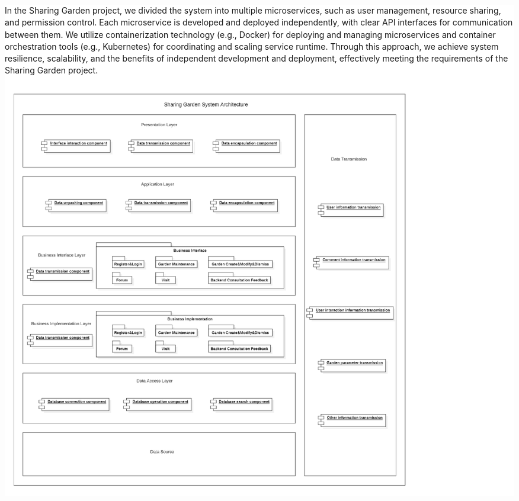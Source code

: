 In the Sharing Garden project, we divided the system into multiple microservices, such as user management, resource sharing, and permission control. Each microservice is developed and deployed independently, with clear API interfaces for communication between them. We utilize containerization technology (e.g., Docker) for deploying and managing microservices and container orchestration tools (e.g., Kubernetes) for coordinating and scaling service runtime. Through this approach, we achieve system resilience, scalability, and the benefits of independent development and deployment, effectively meeting the requirements of the Sharing Garden project.

<img src="img/Sharing Garden System Architecture.png" width="80%">
